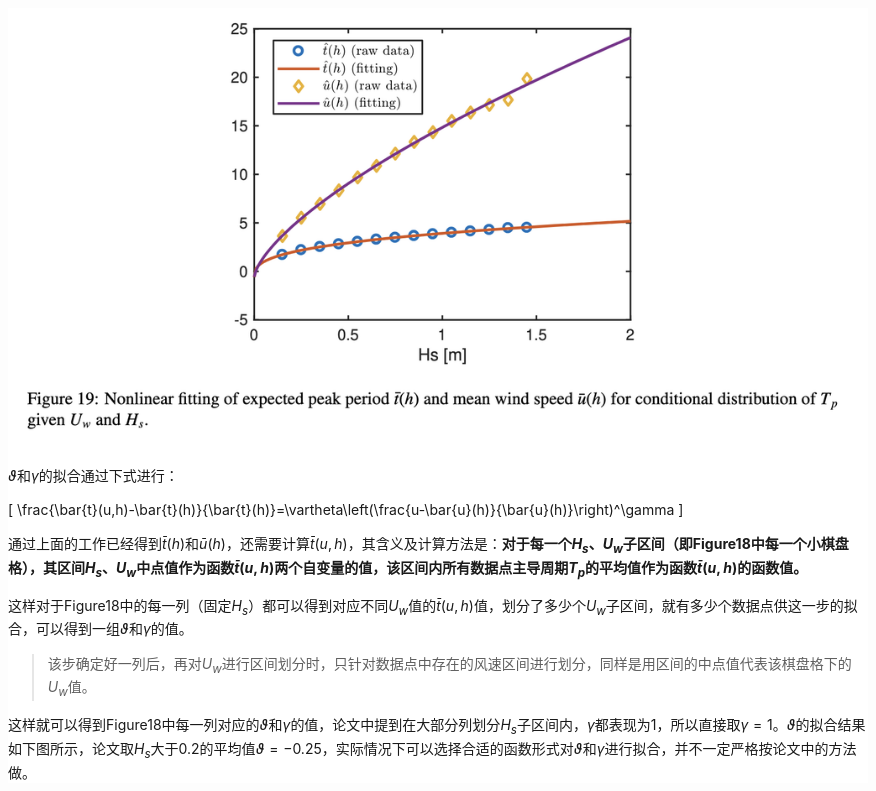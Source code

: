 ![周期的条件概率密度函数](./assets/Tp_HsUw_figure2.png)

$\vartheta$和$\gamma$的拟合通过下式进行：

\[
    \frac{\bar{t}(u,h)-\bar{t}(h)}{\bar{t}(h)}=\vartheta\left(\frac{u-\bar{u}(h)}{\bar{u}(h)}\right)^\gamma
\]

通过上面的工作已经得到$\bar{t}(h)$和$\bar{u}(h)$，还需要计算$\bar{t}(u,h)$，其含义及计算方法是：**对于每一个$H_s、U_w$子区间（即Figure18中每一个小棋盘格），其区间$H_s、U_w$中点值作为函数$\bar{t}(u,h)$两个自变量的值，该区间内所有数据点主导周期$T_p$的平均值作为函数$\bar{t}(u,h)$的函数值。**

这样对于Figure18中的每一列（固定$H_s$）都可以得到对应不同$U_w$值的$\bar{t}(u,h)$值，划分了多少个$U_w$子区间，就有多少个数据点供这一步的拟合，可以得到一组$\vartheta$和$\gamma$的值。

> 该步确定好一列后，再对$U_w$进行区间划分时，只针对数据点中存在的风速区间进行划分，同样是用区间的中点值代表该棋盘格下的$U_w$值。

这样就可以得到Figure18中每一列对应的$\vartheta$和$\gamma$的值，论文中提到在大部分列划分$H_s$子区间内，$\gamma$都表现为1，所以直接取$\gamma=1$。$\vartheta$的拟合结果如下图所示，论文取$H_s$大于0.2的平均值$\vartheta=-0.25$，实际情况下可以选择合适的函数形式对$\vartheta$和$\gamma$进行拟合，并不一定严格按论文中的方法做。
